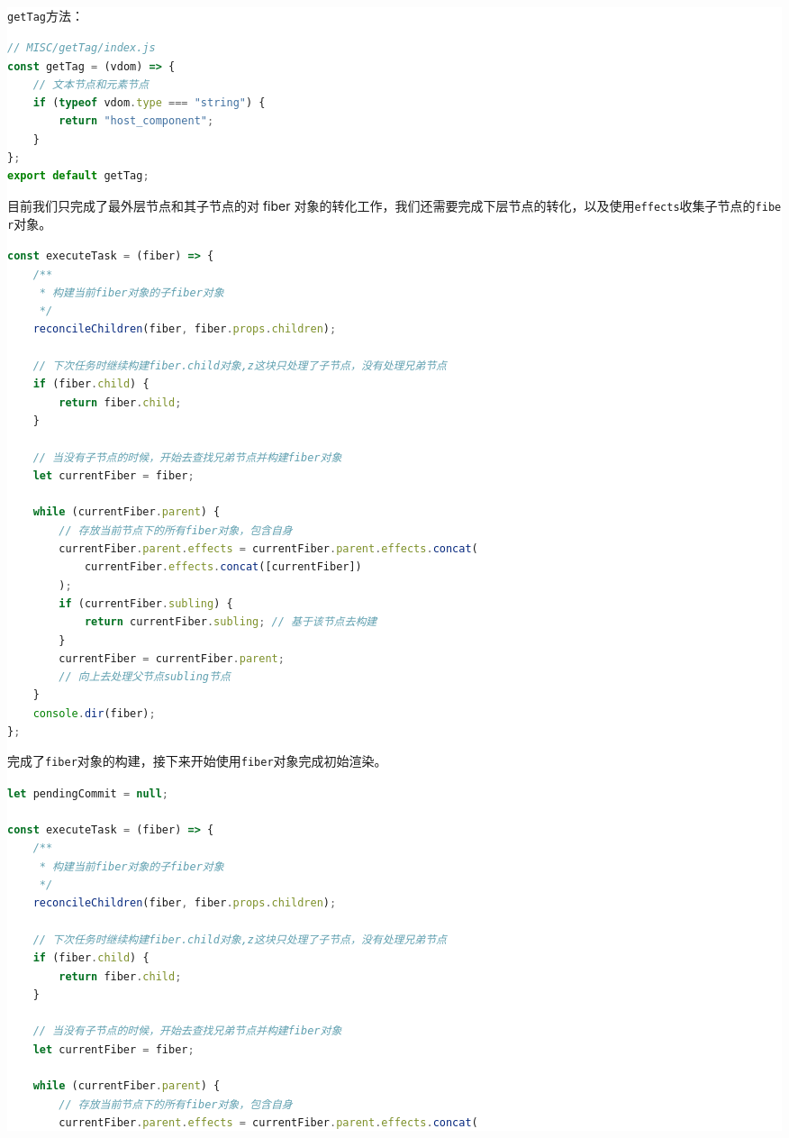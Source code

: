 `getTag`方法：

```js
// MISC/getTag/index.js
const getTag = (vdom) => {
    // 文本节点和元素节点
    if (typeof vdom.type === "string") {
        return "host_component";
    }
};
export default getTag;
```

目前我们只完成了最外层节点和其子节点的对 fiber 对象的转化工作，我们还需要完成下层节点的转化，以及使用`effects`收集子节点的`fiber`对象。

```js
const executeTask = (fiber) => {
    /**
     * 构建当前fiber对象的子fiber对象
     */
    reconcileChildren(fiber, fiber.props.children);

    // 下次任务时继续构建fiber.child对象,z这块只处理了子节点，没有处理兄弟节点
    if (fiber.child) {
        return fiber.child;
    }

    // 当没有子节点的时候，开始去查找兄弟节点并构建fiber对象
    let currentFiber = fiber;

    while (currentFiber.parent) {
        // 存放当前节点下的所有fiber对象，包含自身
        currentFiber.parent.effects = currentFiber.parent.effects.concat(
            currentFiber.effects.concat([currentFiber])
        );
        if (currentFiber.subling) {
            return currentFiber.subling; // 基于该节点去构建
        }
        currentFiber = currentFiber.parent;
        // 向上去处理父节点subling节点
    }
    console.dir(fiber);
};
```

完成了`fiber`对象的构建，接下来开始使用`fiber`对象完成初始渲染。

````js
let pendingCommit = null;

const executeTask = (fiber) => {
    /**
     * 构建当前fiber对象的子fiber对象
     */
    reconcileChildren(fiber, fiber.props.children);

    // 下次任务时继续构建fiber.child对象,z这块只处理了子节点，没有处理兄弟节点
    if (fiber.child) {
        return fiber.child;
    }

    // 当没有子节点的时候，开始去查找兄弟节点并构建fiber对象
    let currentFiber = fiber;

    while (currentFiber.parent) {
        // 存放当前节点下的所有fiber对象，包含自身
        currentFiber.parent.effects = currentFiber.parent.effects.concat(
````